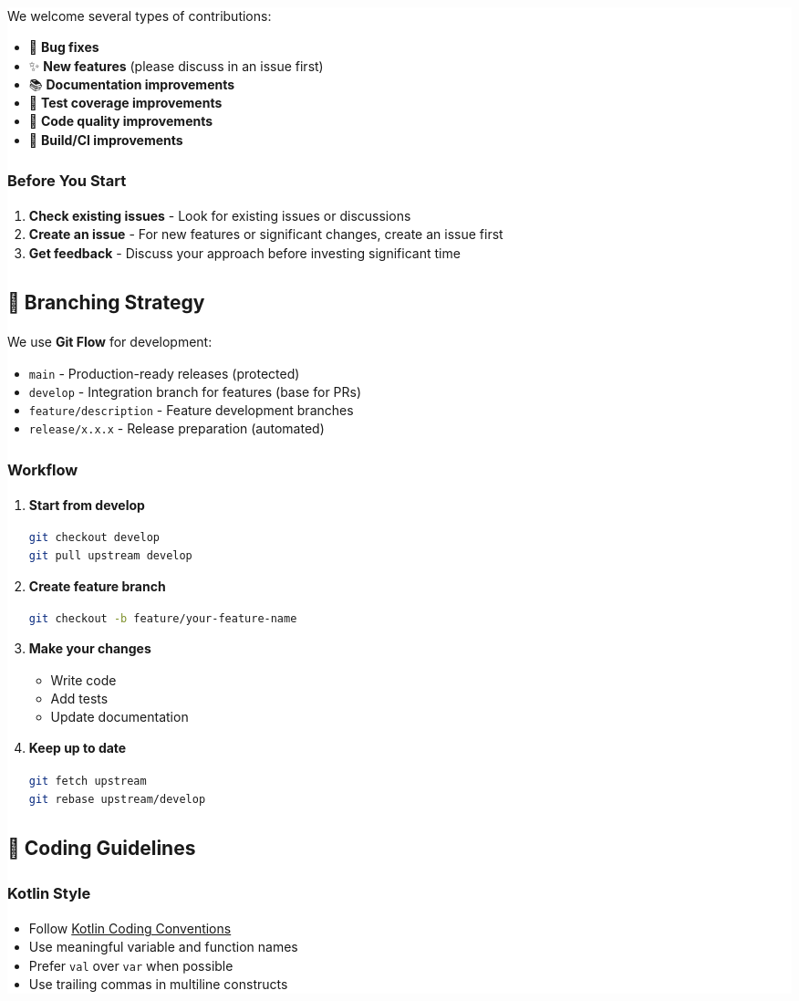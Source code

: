 We welcome several types of contributions:

- 🐛 **Bug fixes**
- ✨ **New features** (please discuss in an issue first)
- 📚 **Documentation improvements**
- 🧪 **Test coverage improvements**
- 🎨 **Code quality improvements**
- 🔧 **Build/CI improvements**

### Before You Start

1. **Check existing issues** - Look for existing issues or discussions
2. **Create an issue** - For new features or significant changes, create an issue first
3. **Get feedback** - Discuss your approach before investing significant time

## 🌿 Branching Strategy

We use **Git Flow** for development:

- `main` - Production-ready releases (protected)
- `develop` - Integration branch for features (base for PRs)
- `feature/description` - Feature development branches
- `release/x.x.x` - Release preparation (automated)

### Workflow

1. **Start from develop**
   ```bash
   git checkout develop
   git pull upstream develop
   ```

2. **Create feature branch**
   ```bash
   git checkout -b feature/your-feature-name
   ```

3. **Make your changes**
    - Write code
    - Add tests
    - Update documentation

4. **Keep up to date**
   ```bash
   git fetch upstream
   git rebase upstream/develop
   ```

## 📝 Coding Guidelines

### Kotlin Style

- Follow [Kotlin Coding Conventions](https://kotlinlang.org/docs/coding-conventions.html)
- Use meaningful variable and function names
- Prefer `val` over `var` when possible
- Use trailing commas in multiline constructs
